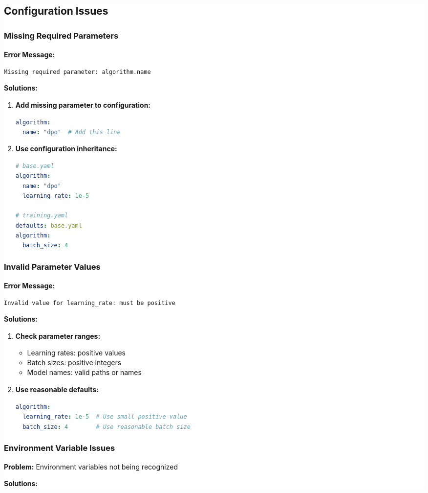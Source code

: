 ## Configuration Issues

### Missing Required Parameters

**Error Message:**
```
Missing required parameter: algorithm.name
```

**Solutions:**

1. **Add missing parameter to configuration:**
   ```yaml
   algorithm:
     name: "dpo"  # Add this line
   ```

2. **Use configuration inheritance:**
   ```yaml
   # base.yaml
   algorithm:
     name: "dpo"
     learning_rate: 1e-5
   
   # training.yaml
   defaults: base.yaml
   algorithm:
     batch_size: 4
   ```

### Invalid Parameter Values

**Error Message:**
```
Invalid value for learning_rate: must be positive
```

**Solutions:**

1. **Check parameter ranges:**
   - Learning rates: positive values
   - Batch sizes: positive integers
   - Model names: valid paths or names

2. **Use reasonable defaults:**
   ```yaml
   algorithm:
     learning_rate: 1e-5  # Use small positive value
     batch_size: 4        # Use reasonable batch size
   ```

### Environment Variable Issues

**Problem:** Environment variables not being recognized

**Solutions:**
